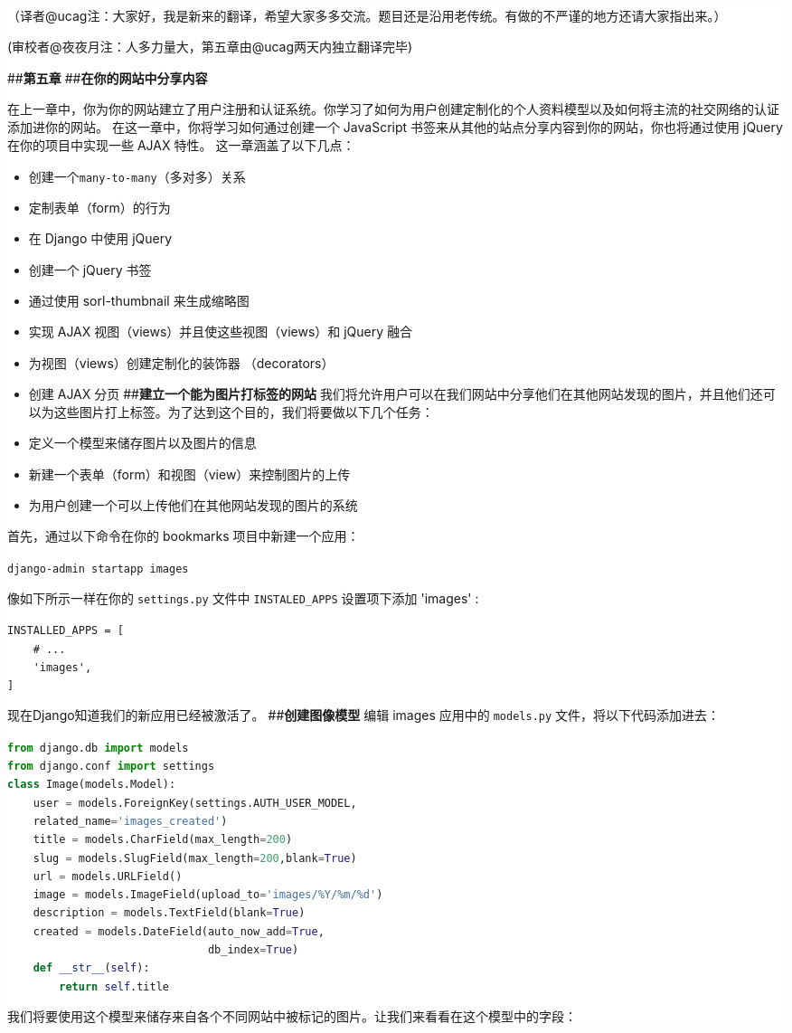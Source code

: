 （译者@ucag注：大家好，我是新来的翻译，希望大家多多交流。题目还是沿用老传统。有做的不严谨的地方还请大家指出来。）

(审校者@夜夜月注：人多力量大，第五章由@ucag两天内独立翻译完毕)

##**第五章**
##**在你的网站中分享内容**

在上一章中，你为你的网站建立了用户注册和认证系统。你学习了如何为用户创建定制化的个人资料模型以及如何将主流的社交网络的认证添加进你的网站。
在这一章中，你将学习如何通过创建一个  JavaScript 书签来从其他的站点分享内容到你的网站，你也将通过使用 jQuery 在你的项目中实现一些 AJAX 特性。
这一章涵盖了以下几点：

 * 创建一个`many-to-many`（多对多）关系
 * 定制表单（form）的行为
 * 在 Django 中使用 jQuery
 * 创建一个 jQuery 书签
 * 通过使用 sorl-thumbnail 来生成缩略图
 * 实现 AJAX 视图（views）并且使这些视图（views）和 jQuery 融合
 * 为视图（views）创建定制化的装饰器 （decorators）
 * 创建 AJAX 分页
##**建立一个能为图片打标签的网站**
我们将允许用户可以在我们网站中分享他们在其他网站发现的图片，并且他们还可以为这些图片打上标签。为了达到这个目的，我们将要做以下几个任务：

 * 定义一个模型来储存图片以及图片的信息
 * 新建一个表单（form）和视图（view）来控制图片的上传
 * 为用户创建一个可以上传他们在其他网站发现的图片的系统

首先，通过以下命令在你的 bookmarks 项目中新建一个应用：
    
    django-admin startapp images
    
像如下所示一样在你的 `settings.py` 文件中 `INSTALED_APPS` 设置项下添加 'images' :

    INSTALLED_APPS = [
        # ... 
        'images',
    ]

现在Django知道我们的新应用已经被激活了。
##**创建图像模型**
编辑 images 应用中的 `models.py`  文件，将以下代码添加进去：

```python
from django.db import models
from django.conf import settings
class Image(models.Model):
    user = models.ForeignKey(settings.AUTH_USER_MODEL,
    related_name='images_created')
    title = models.CharField(max_length=200)
    slug = models.SlugField(max_length=200,blank=True)
    url = models.URLField()
    image = models.ImageField(upload_to='images/%Y/%m/%d')
    description = models.TextField(blank=True)
    created = models.DateField(auto_now_add=True,
                               db_index=True)
    def __str__(self):
        return self.title
```
我们将要使用这个模型来储存来自各个不同网站中被标记的图片。让我们来看看在这个模型中的字段：
